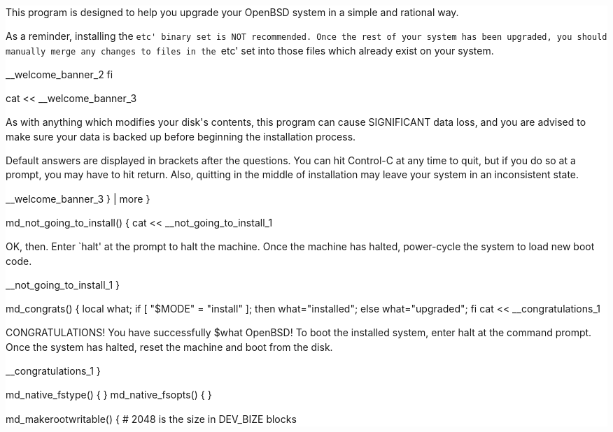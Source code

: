 This program is designed to help you upgrade your OpenBSD system in a
simple and rational way.

As a reminder, installing the `etc' binary set is NOT recommended.
Once the rest of your system has been upgraded, you should manually
merge any changes to files in the `etc' set into those files which
already exist on your system.

__welcome_banner_2
	fi

cat << \__welcome_banner_3

As with anything which modifies your disk's contents, this program can
cause SIGNIFICANT data loss, and you are advised to make sure your
data is backed up before beginning the installation process.

Default answers are displayed in brackets after the questions.  You
can hit Control-C at any time to quit, but if you do so at a prompt,
you may have to hit return.  Also, quitting in the middle of
installation may leave your system in an inconsistent state.

__welcome_banner_3
} | more
}

md_not_going_to_install() {
	cat << \__not_going_to_install_1

OK, then.  Enter `halt' at the prompt to halt the machine.  Once the
machine has halted, power-cycle the system to load new boot code.

__not_going_to_install_1
}

md_congrats() {
	local what;
	if [ "$MODE" = "install" ]; then
		what="installed";
	else
		what="upgraded";
	fi
	cat << __congratulations_1

CONGRATULATIONS!  You have successfully $what OpenBSD!
To boot the installed system, enter halt at the command prompt. Once the
system has halted, reset the machine and boot from the disk.

__congratulations_1
}

md_native_fstype() {
}
md_native_fsopts() {
}

md_makerootwritable() {
	# 2048 is the size in DEV_BIZE blocks

